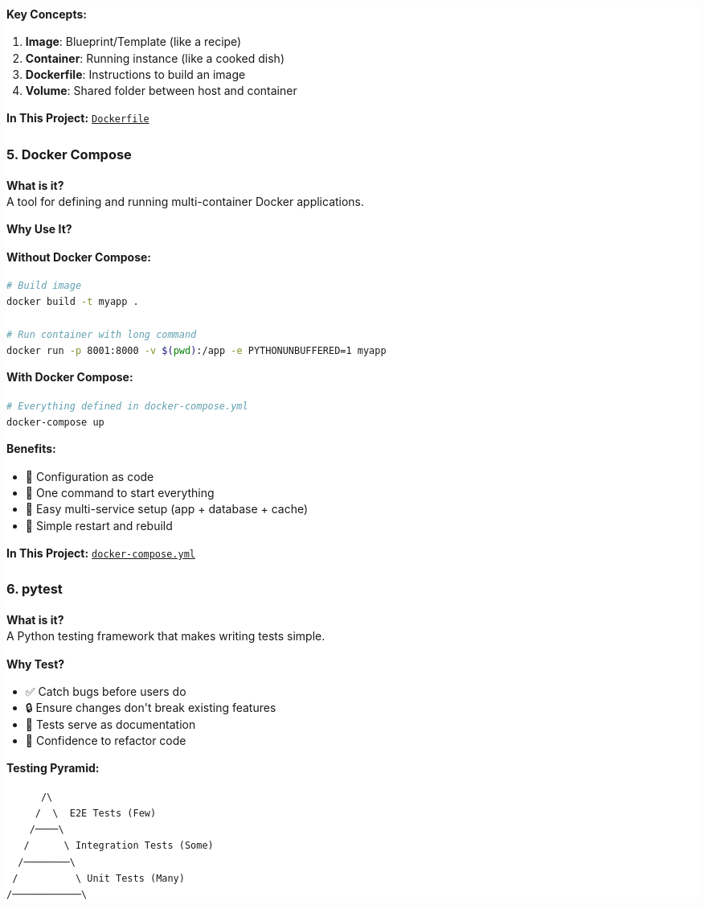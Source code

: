 **Key Concepts:**

1. **Image**: Blueprint/Template (like a recipe)
2. **Container**: Running instance (like a cooked dish)
3. **Dockerfile**: Instructions to build an image
4. **Volume**: Shared folder between host and container

**In This Project:** [`Dockerfile`](#dockerfile)

### 5. Docker Compose

**What is it?**  
A tool for defining and running multi-container Docker applications.

**Why Use It?**

**Without Docker Compose:**
```bash
# Build image
docker build -t myapp .

# Run container with long command
docker run -p 8001:8000 -v $(pwd):/app -e PYTHONUNBUFFERED=1 myapp
```

**With Docker Compose:**
```bash
# Everything defined in docker-compose.yml
docker-compose up
```

**Benefits:**
- 📝 Configuration as code
- 🎯 One command to start everything
- 🔗 Easy multi-service setup (app + database + cache)
- 🔄 Simple restart and rebuild

**In This Project:** [`docker-compose.yml`](#docker-composeyml)

### 6. pytest

**What is it?**  
A Python testing framework that makes writing tests simple.

**Why Test?**
- ✅ Catch bugs before users do
- 🔒 Ensure changes don't break existing features
- 📖 Tests serve as documentation
- 🚀 Confidence to refactor code

**Testing Pyramid:**
```
      /\
     /  \  E2E Tests (Few)
    /────\
   /      \ Integration Tests (Some)
  /────────\
 /          \ Unit Tests (Many)
/────────────\
```
